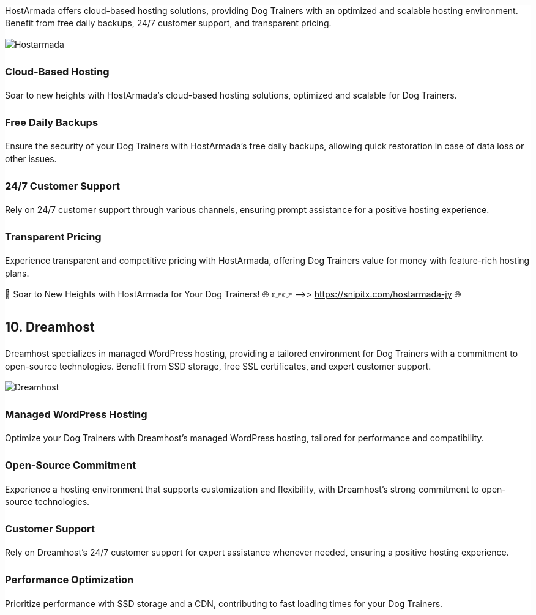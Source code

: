 HostArmada offers cloud-based hosting solutions, providing Dog Trainers with an optimized and scalable hosting environment. Benefit from free daily backups, 24/7 customer support, and transparent pricing.

![Hostarmada](https://i.imgur.com/KFbdf3o.jpeg "Hostarmada Hosting")

### Cloud-Based Hosting
Soar to new heights with HostArmada’s cloud-based hosting solutions, optimized and scalable for Dog Trainers.

### Free Daily Backups
Ensure the security of your Dog Trainers with HostArmada’s free daily backups, allowing quick restoration in case of data loss or other issues.

### 24/7 Customer Support
Rely on 24/7 customer support through various channels, ensuring prompt assistance for a positive hosting experience.

### Transparent Pricing
Experience transparent and competitive pricing with HostArmada, offering Dog Trainers value for money with feature-rich hosting plans.

🚀 Soar to New Heights with HostArmada for Your Dog Trainers! 🌐
👉👉 -->> https://snipitx.com/hostarmada-jy 🌐

## 10. Dreamhost

Dreamhost specializes in managed WordPress hosting, providing a tailored environment for Dog Trainers with a commitment to open-source technologies. Benefit from SSD storage, free SSL certificates, and expert customer support.

![Dreamhost](https://i.imgur.com/rXIg8ip.jpeg "Dreamhost Hosting")

### Managed WordPress Hosting
Optimize your Dog Trainers with Dreamhost’s managed WordPress hosting, tailored for performance and compatibility.

### Open-Source Commitment
Experience a hosting environment that supports customization and flexibility, with Dreamhost’s strong commitment to open-source technologies.

### Customer Support
Rely on Dreamhost’s 24/7 customer support for expert assistance whenever needed, ensuring a positive hosting experience.

### Performance Optimization
Prioritize performance with SSD storage and a CDN, contributing to fast loading times for your Dog Trainers.
